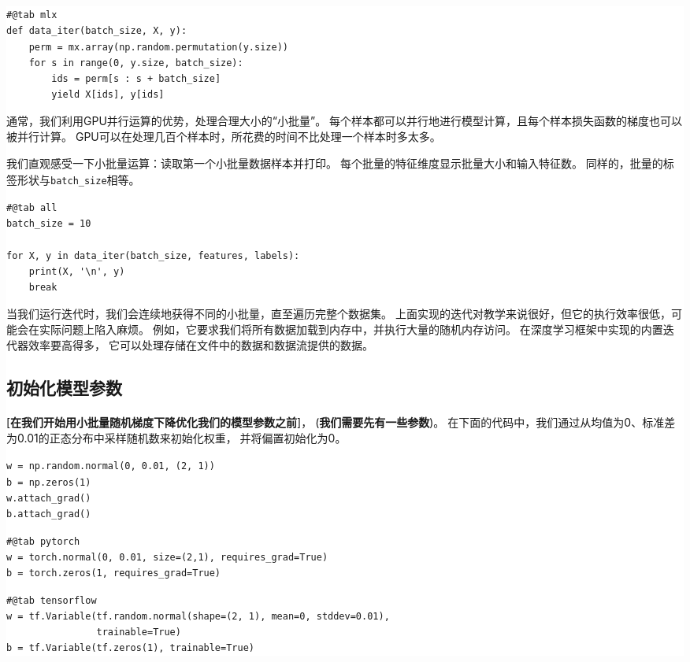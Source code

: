 ```{.python .input}
#@tab mlx
def data_iter(batch_size, X, y):
    perm = mx.array(np.random.permutation(y.size))
    for s in range(0, y.size, batch_size):
        ids = perm[s : s + batch_size]
        yield X[ids], y[ids]
```

通常，我们利用GPU并行运算的优势，处理合理大小的“小批量”。
每个样本都可以并行地进行模型计算，且每个样本损失函数的梯度也可以被并行计算。
GPU可以在处理几百个样本时，所花费的时间不比处理一个样本时多太多。

我们直观感受一下小批量运算：读取第一个小批量数据样本并打印。
每个批量的特征维度显示批量大小和输入特征数。
同样的，批量的标签形状与`batch_size`相等。

```{.python .input}
#@tab all
batch_size = 10

for X, y in data_iter(batch_size, features, labels):
    print(X, '\n', y)
    break
```

当我们运行迭代时，我们会连续地获得不同的小批量，直至遍历完整个数据集。
上面实现的迭代对教学来说很好，但它的执行效率很低，可能会在实际问题上陷入麻烦。
例如，它要求我们将所有数据加载到内存中，并执行大量的随机内存访问。
在深度学习框架中实现的内置迭代器效率要高得多，
它可以处理存储在文件中的数据和数据流提供的数据。

## 初始化模型参数

[**在我们开始用小批量随机梯度下降优化我们的模型参数之前**]，
(**我们需要先有一些参数**)。
在下面的代码中，我们通过从均值为0、标准差为0.01的正态分布中采样随机数来初始化权重，
并将偏置初始化为0。

```{.python .input}
w = np.random.normal(0, 0.01, (2, 1))
b = np.zeros(1)
w.attach_grad()
b.attach_grad()
```

```{.python .input}
#@tab pytorch
w = torch.normal(0, 0.01, size=(2,1), requires_grad=True)
b = torch.zeros(1, requires_grad=True)
```

```{.python .input}
#@tab tensorflow
w = tf.Variable(tf.random.normal(shape=(2, 1), mean=0, stddev=0.01),
                trainable=True)
b = tf.Variable(tf.zeros(1), trainable=True)
```
